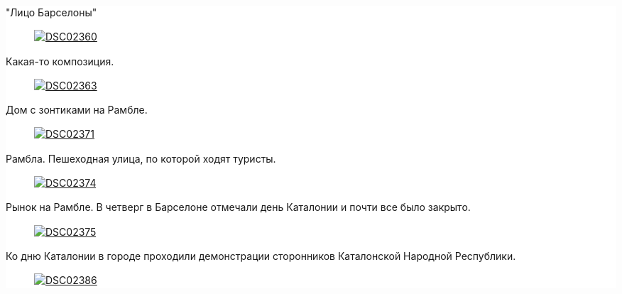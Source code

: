 
"Лицо Барселоны"

<figure itemprop="associatedMedia" itemscope itemtype="http://schema.org/ImageObject">
  <a href="/images/posts/2014/barcelona-spain/15309499052_a6fbafa80b_o.jpg" itemprop="contentUrl" data-size="1600x1064">
    <img src="/images/bg.png" data-src="/images/posts/2014/barcelona-spain/15309499052_544f3794bf_b.jpg" width="1024" height="681" itemprop="thumbnail" alt="DSC02360" />
  </a>
</figure>


Какая-то композиция.

<figure itemprop="associatedMedia" itemscope itemtype="http://schema.org/ImageObject">
  <a href="/images/posts/2014/barcelona-spain/15123269248_22ee6210aa_o.jpg" itemprop="contentUrl" data-size="1600x1064">
    <img src="/images/bg.png" data-src="/images/posts/2014/barcelona-spain/15123269248_5717bc3d7f_b.jpg" width="1024" height="681" itemprop="thumbnail" alt="DSC02363" />
  </a>
</figure>


Дом с зонтиками на Рамбле.

<figure itemprop="associatedMedia" itemscope itemtype="http://schema.org/ImageObject">
  <a href="/images/posts/2014/barcelona-spain/15286806276_bcc1900486_o.jpg" itemprop="contentUrl" data-size="1600x1064">
    <img src="/images/bg.png" data-src="/images/posts/2014/barcelona-spain/15286806276_87a9aef151_b.jpg" width="1024" height="681" itemprop="thumbnail" alt="DSC02371" />
  </a>
</figure>


Рамбла. Пешеходная улица, по которой ходят туристы.

<figure itemprop="associatedMedia" itemscope itemtype="http://schema.org/ImageObject">
  <a href="/images/posts/2014/barcelona-spain/15123268408_6ba8c7e66a_o.jpg" itemprop="contentUrl" data-size="1600x1064">
    <img src="/images/bg.png" data-src="/images/posts/2014/barcelona-spain/15123268408_1b47976a50_b.jpg" width="1024" height="681" itemprop="thumbnail" alt="DSC02374" />
  </a>
</figure>


Рынок на Рамбле. В четверг в Барселоне отмечали день Каталонии и почти все было закрыто.

<figure itemprop="associatedMedia" itemscope itemtype="http://schema.org/ImageObject">
  <a href="/images/posts/2014/barcelona-spain/15286781596_469caa7e63_o.jpg" itemprop="contentUrl" data-size="1600x1064">
    <img src="/images/bg.png" data-src="/images/posts/2014/barcelona-spain/15286781596_c87c1902ac_b.jpg" width="1024" height="681" itemprop="thumbnail" alt="DSC02375" />
  </a>
</figure>


Ко дню Каталонии в городе проходили демонстрации сторонников Каталонской Народной Республики.

<figure itemprop="associatedMedia" itemscope itemtype="http://schema.org/ImageObject">
  <a href="/images/posts/2014/barcelona-spain/15309497052_2ff806a0d5_o.jpg" itemprop="contentUrl" data-size="1600x1064">
    <img src="/images/bg.png" data-src="/images/posts/2014/barcelona-spain/15309497052_a9d53bc15e_b.jpg" width="1024" height="681" itemprop="thumbnail" alt="DSC02386" />
  </a>
</figure>
